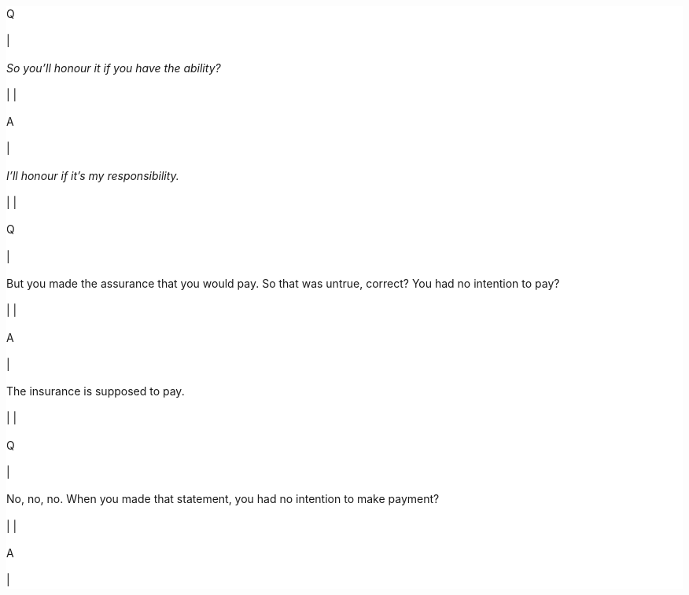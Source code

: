Q

 | 

_So you’ll honour it if you have the ability?_

 |
| 

A

 | 

_I’ll honour if it’s my responsibility._

 |
| 

Q

 | 

But you made the assurance that you would pay. So that was untrue, correct? You had no intention to pay?

 |
| 

A

 | 

The insurance is supposed to pay.

 |
| 

Q

 | 

No, no, no. When you made that statement, you had no intention to make payment?

 |
| 

A

 | 
